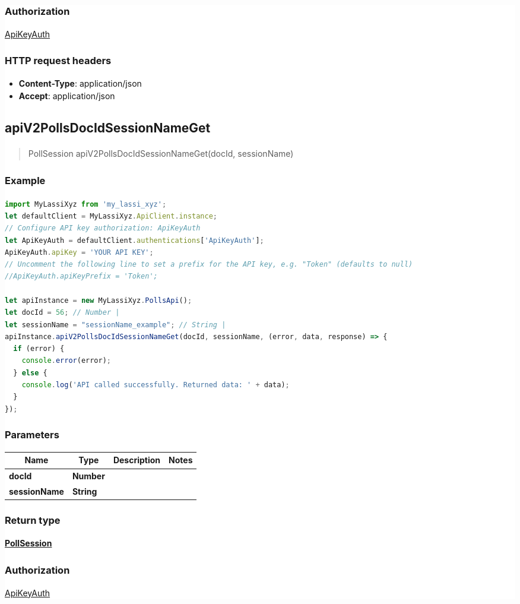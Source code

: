 ### Authorization

[ApiKeyAuth](../README.md#ApiKeyAuth)

### HTTP request headers

- **Content-Type**: application/json
- **Accept**: application/json


## apiV2PollsDocIdSessionNameGet

> PollSession apiV2PollsDocIdSessionNameGet(docId, sessionName)



### Example

```javascript
import MyLassiXyz from 'my_lassi_xyz';
let defaultClient = MyLassiXyz.ApiClient.instance;
// Configure API key authorization: ApiKeyAuth
let ApiKeyAuth = defaultClient.authentications['ApiKeyAuth'];
ApiKeyAuth.apiKey = 'YOUR API KEY';
// Uncomment the following line to set a prefix for the API key, e.g. "Token" (defaults to null)
//ApiKeyAuth.apiKeyPrefix = 'Token';

let apiInstance = new MyLassiXyz.PollsApi();
let docId = 56; // Number | 
let sessionName = "sessionName_example"; // String | 
apiInstance.apiV2PollsDocIdSessionNameGet(docId, sessionName, (error, data, response) => {
  if (error) {
    console.error(error);
  } else {
    console.log('API called successfully. Returned data: ' + data);
  }
});
```

### Parameters


Name | Type | Description  | Notes
------------- | ------------- | ------------- | -------------
 **docId** | **Number**|  | 
 **sessionName** | **String**|  | 

### Return type

[**PollSession**](PollSession.md)

### Authorization

[ApiKeyAuth](../README.md#ApiKeyAuth)
